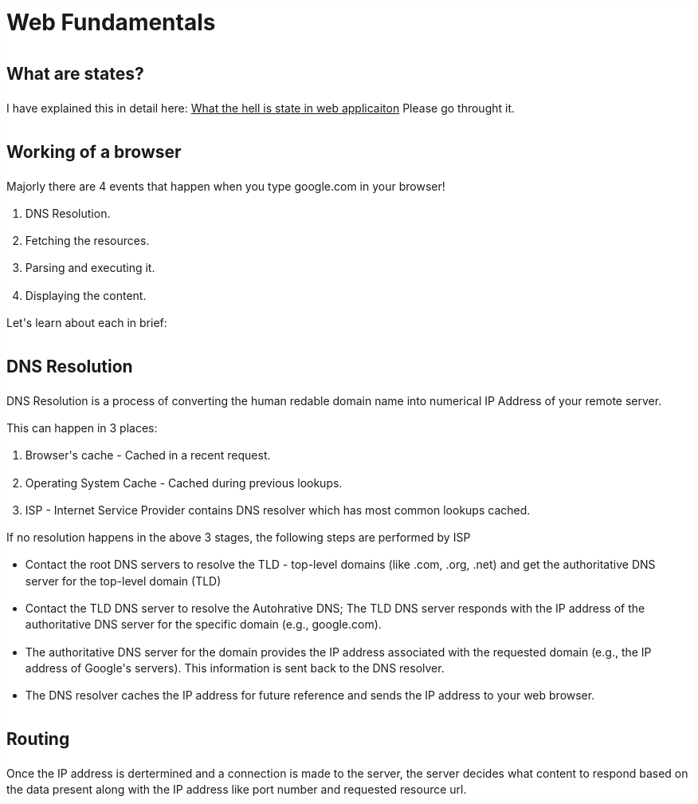 # Web Fundamentals

## What are states?

I have explained this in detail here: [What the hell is state in web applicaiton](https://ishwar-rimal.medium.com/what-the-hell-is-state-in-web-applications-f529aa4cf6e1) Please go throught it.

## Working of a browser

Majorly there are 4 events that happen when you type google.com in your browser!

1. DNS Resolution.

2. Fetching the resources.

3. Parsing and executing it.

4. Displaying the content.

Let's learn about each in brief:

## DNS Resolution

DNS Resolution is a process of converting the human redable domain name into numerical IP Address of your remote server.

This can happen in 3 places:

1. Browser's cache - Cached in a recent request.

2. Operating System Cache - Cached during previous lookups.

3. ISP - Internet Service Provider contains DNS resolver which has most common lookups cached.

If no resolution happens in the above 3 stages, the following steps are performed by ISP

- Contact the root DNS servers to resolve the TLD - top-level domains (like .com, .org, .net) and get the authoritative DNS server for the top-level domain (TLD)

- Contact the TLD DNS server to resolve the Autohrative DNS; The TLD DNS server responds with the IP address of the authoritative DNS server for the specific domain (e.g., google.com).

- The authoritative DNS server for the domain provides the IP address associated with the requested domain (e.g., the IP address of Google's servers). This information is sent back to the DNS resolver.

- The DNS resolver caches the IP address for future reference and sends the IP address to your web browser.

## Routing

Once the IP address is dertermined and a connection is made to the server, the server decides what content to respond based on the data present along with the IP address like port number and requested resource url.
